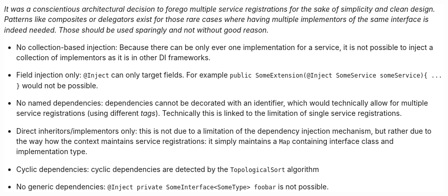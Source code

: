   _It was a conscientious architectural decision to forego multiple service registrations for the sake of simplicity and
  clean design. Patterns like composites or delegators exist for those rare cases where having multiple implementors of
  the same interface is indeed needed. Those should be used sparingly and not without good reason._

- No collection-based injection: Because there can be only ever one implementation for a service, it is not possible to
  inject a collection of implementors as it is in other DI frameworks.

- Field injection only: `@Inject` can only target fields. For example
  `public SomeExtension(@Inject SomeService someService){ ... }` would not be possible.

- No named dependencies: dependencies cannot be decorated with an identifier, which would technically allow for multiple
  service registrations (using different _tags_). Technically this is linked to the limitation of single service
  registrations.

- Direct inheritors/implementors only: this is not due to a limitation of the dependency injection mechanism, but rather
  due to the way how the context maintains service registrations: it simply maintains a `Map` containing interface class
  and implementation type.

- Cyclic dependencies: cyclic dependencies are detected by the `TopologicalSort` algorithm

- No generic dependencies: `@Inject private SomeInterface<SomeType> foobar` is not possible.

